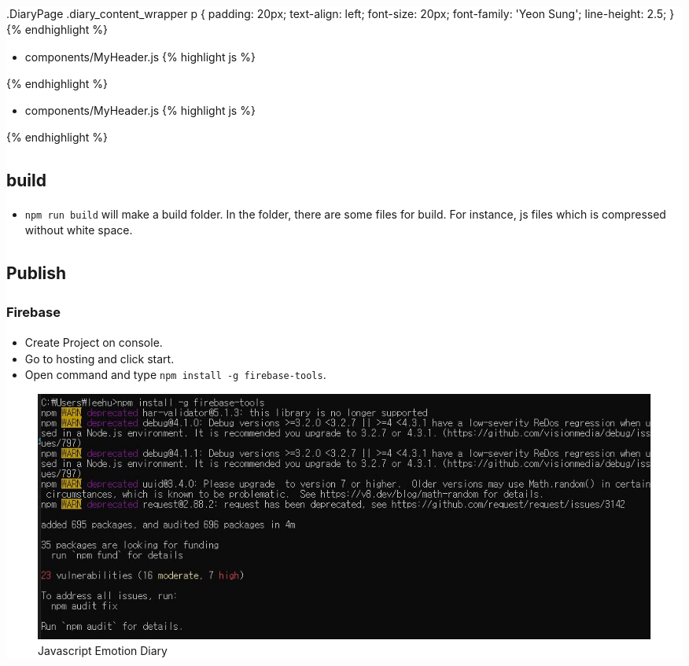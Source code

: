 .DiaryPage .diary_content_wrapper p {
  padding: 20px;
  text-align: left;
  font-size: 20px;
  font-family: 'Yeon Sung';
  line-height: 2.5;
}
{% endhighlight %}

* components/MyHeader.js
{% highlight js %}

{% endhighlight %}

* components/MyHeader.js
{% highlight js %}

{% endhighlight %}

## build
  - `npm run build` will make a build folder. In the folder, there are some files for build. For instance, js files which is compressed without white space.

## Publish

### Firebase
  - Create Project on console.
  - Go to hosting and click start.
  - Open command and type `npm install -g firebase-tools`.

<figure>
  <a href="/assets/img/posts/react_emotional_diary/24.jpg"><img src="/assets/img/posts/react_emotional_diary/24.jpg"></a>
  <figcaption>Javascript Emotion Diary</figcaption>
</figure>
